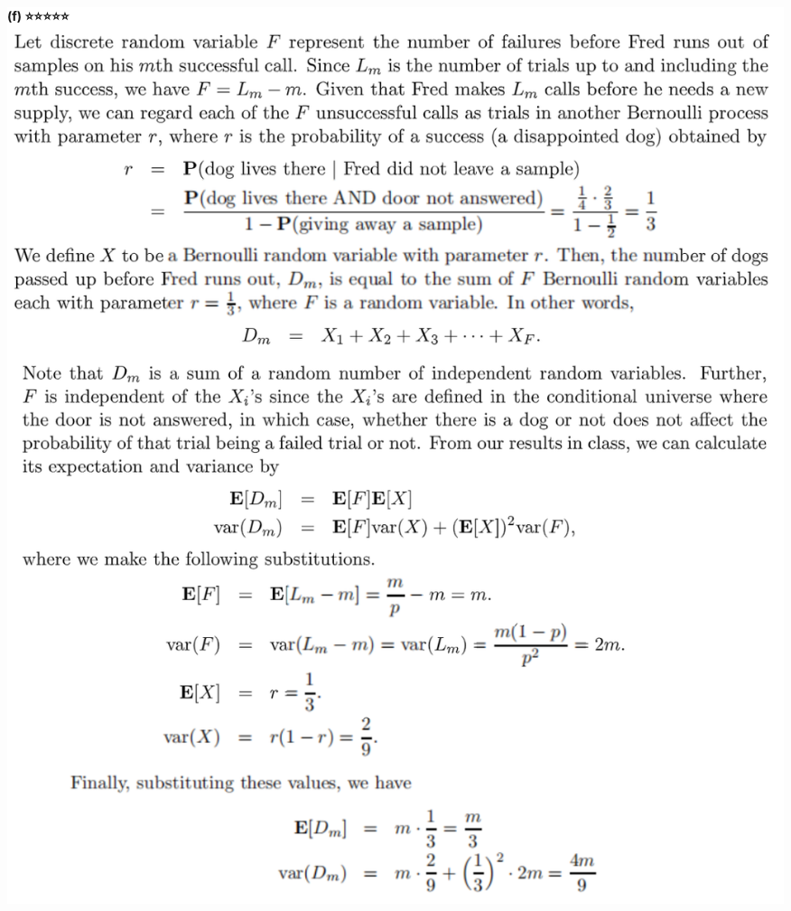 **(f) ⭐⭐⭐⭐⭐**![image.png](高阶知识点和练习.assets/20231101_1705209232.png)![image.png](高阶知识点和练习.assets/20231101_1705227503.png)![image.png](高阶知识点和练习.assets/20231101_1705234769.png)
